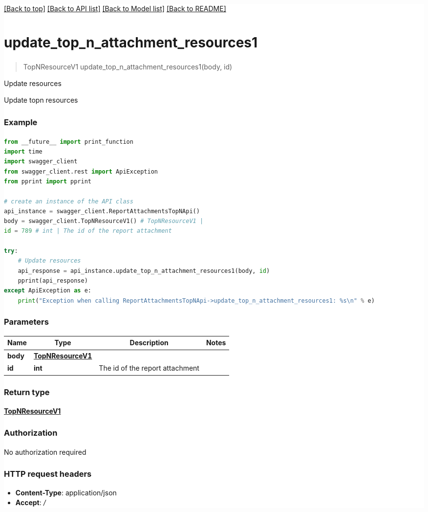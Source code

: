 [[Back to top]](#) [[Back to API list]](../README.md#documentation-for-api-endpoints) [[Back to Model list]](../README.md#documentation-for-models) [[Back to README]](../README.md)

# **update_top_n_attachment_resources1**
> TopNResourceV1 update_top_n_attachment_resources1(body, id)

Update resources

Update topn resources

### Example
```python
from __future__ import print_function
import time
import swagger_client
from swagger_client.rest import ApiException
from pprint import pprint

# create an instance of the API class
api_instance = swagger_client.ReportAttachmentsTopNApi()
body = swagger_client.TopNResourceV1() # TopNResourceV1 | 
id = 789 # int | The id of the report attachment

try:
    # Update resources
    api_response = api_instance.update_top_n_attachment_resources1(body, id)
    pprint(api_response)
except ApiException as e:
    print("Exception when calling ReportAttachmentsTopNApi->update_top_n_attachment_resources1: %s\n" % e)
```

### Parameters

Name | Type | Description  | Notes
------------- | ------------- | ------------- | -------------
 **body** | [**TopNResourceV1**](TopNResourceV1.md)|  | 
 **id** | **int**| The id of the report attachment | 

### Return type

[**TopNResourceV1**](TopNResourceV1.md)

### Authorization

No authorization required

### HTTP request headers

 - **Content-Type**: application/json
 - **Accept**: */*
